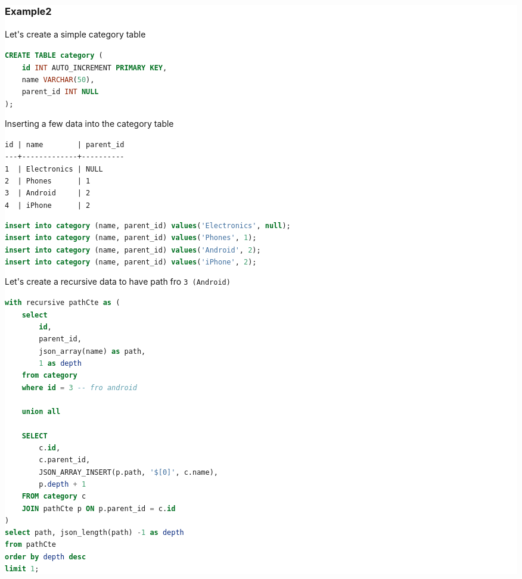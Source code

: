 ### Example2

Let's create a simple category table

```sql
CREATE TABLE category (
    id INT AUTO_INCREMENT PRIMARY KEY,
    name VARCHAR(50),
    parent_id INT NULL
);
```

Inserting a few data into the category table

```txt
id | name        | parent_id
---+-------------+----------
1  | Electronics | NULL
2  | Phones      | 1
3  | Android     | 2
4  | iPhone      | 2
```

```sql
insert into category (name, parent_id) values('Electronics', null);
insert into category (name, parent_id) values('Phones', 1);
insert into category (name, parent_id) values('Android', 2);
insert into category (name, parent_id) values('iPhone', 2);
```

Let's create a recursive data to have path fro `3 (Android)`

```sql
with recursive pathCte as (
    select
        id,
        parent_id,
        json_array(name) as path,
        1 as depth
    from category
    where id = 3 -- fro android
    
    union all
    
    SELECT
        c.id,
        c.parent_id,
        JSON_ARRAY_INSERT(p.path, '$[0]', c.name),
        p.depth + 1
    FROM category c
    JOIN pathCte p ON p.parent_id = c.id
)
select path, json_length(path) -1 as depth
from pathCte
order by depth desc
limit 1;
```
